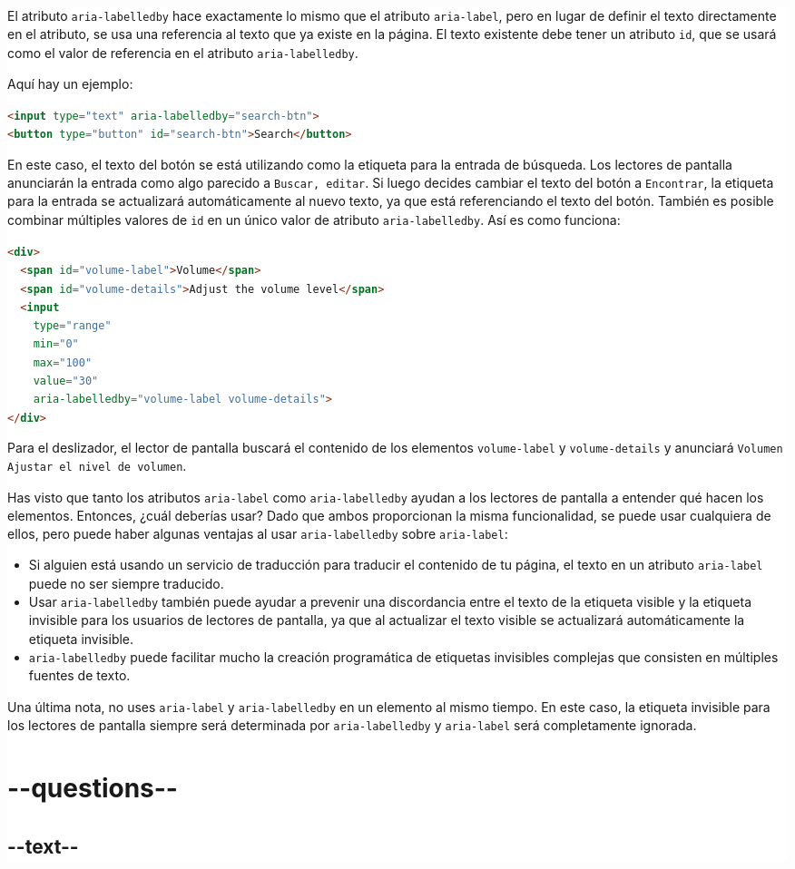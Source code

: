El atributo `aria-labelledby` hace exactamente lo mismo que el atributo `aria-label`, pero en lugar de definir el texto directamente en el atributo, se usa una referencia al texto que ya existe en la página. El texto existente debe tener un atributo `id`, que se usará como el valor de referencia en el atributo `aria-labelledby`.

Aquí hay un ejemplo:

```html
<input type="text" aria-labelledby="search-btn">
<button type="button" id="search-btn">Search</button>
```

En este caso, el texto del botón se está utilizando como la etiqueta para la entrada de búsqueda. Los lectores de pantalla anunciarán la entrada como algo parecido a `Buscar, editar`. Si luego decides cambiar el texto del botón a `Encontrar`, la etiqueta para la entrada se actualizará automáticamente al nuevo texto, ya que está referenciando el texto del botón. También es posible combinar múltiples valores de `id` en un único valor de atributo `aria-labelledby`. Así es como funciona:

```html
<div>
  <span id="volume-label">Volume</span>
  <span id="volume-details">Adjust the volume level</span>
  <input
    type="range"
    min="0"
    max="100"
    value="30"
    aria-labelledby="volume-label volume-details">
</div>
```

Para el deslizador, el lector de pantalla buscará el contenido de los elementos `volume-label` y `volume-details` y anunciará `Volumen Ajustar el nivel de volumen`.

Has visto que tanto los atributos `aria-label` como `aria-labelledby` ayudan a los lectores de pantalla a entender qué hacen los elementos. Entonces, ¿cuál deberías usar? Dado que ambos proporcionan la misma funcionalidad, se puede usar cualquiera de ellos, pero puede haber algunas ventajas al usar `aria-labelledby` sobre `aria-label`:

- Si alguien está usando un servicio de traducción para traducir el contenido de tu página, el texto en un atributo `aria-label` puede no ser siempre traducido.
- Usar `aria-labelledby` también puede ayudar a prevenir una discordancia entre el texto de la etiqueta visible y la etiqueta invisible para los usuarios de lectores de pantalla, ya que al actualizar el texto visible se actualizará automáticamente la etiqueta invisible.
- `aria-labelledby` puede facilitar mucho la creación programática de etiquetas invisibles complejas que consisten en múltiples fuentes de texto.

Una última nota, no uses `aria-label` y `aria-labelledby` en un elemento al mismo tiempo. En este caso, la etiqueta invisible para los lectores de pantalla siempre será determinada por `aria-labelledby` y `aria-label` será completamente ignorada.

# --questions--

## --text--
